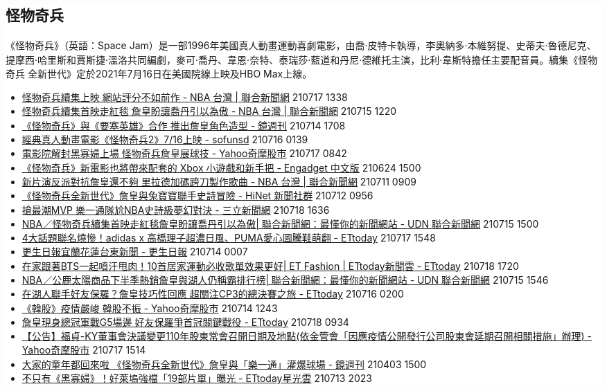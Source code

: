 ## 怪物奇兵

《怪物奇兵》（英語：Space Jam）是一部1996年美國真人動畫運動喜劇電影，由喬·皮特卡執導，李奧納多·本維努提、史蒂夫·魯德尼克、提摩西·哈里斯和賈斯捷·溫洛共同編劇，麥可·喬丹、韋恩·奈特、泰瑞莎·藍道和丹尼·德維托主演，比利·韋斯特擔任主要配音員。續集《怪物奇兵 全新世代》定於2021年7月16日在美國院線上映及HBO Max上線。
- [怪物奇兵續集上映 網站評分不如前作 - NBA 台灣 | 聯合新聞網](https://nba.udn.com/nba/story/6780/5608180 "怪物奇兵續集上映 網站評分不如前作 - NBA 台灣 | 聯合新聞網") 210717 1338
- [怪物奇兵續集首映走紅毯 詹皇盼讓喬丹引以為傲 - NBA 台灣 | 聯合新聞網](https://nba.udn.com/nba/story/6780/5603164 "怪物奇兵續集首映走紅毯 詹皇盼讓喬丹引以為傲 - NBA 台灣 | 聯合新聞網") 210715 1220
- [《怪物奇兵》與《要塞英雄》合作 推出詹皇角色造型 - 鏡週刊](https://www.mirrormedia.mg/story/20210714insight004/ "《怪物奇兵》與《要塞英雄》合作 推出詹皇角色造型 - 鏡週刊") 210714 1708
- [經典真人動畫電影《怪物奇兵2》7/16上映 - sofunsd](https://www.sofunsd.com/%E7%B6%93%E5%85%B8%E7%9C%9F%E4%BA%BA%E5%8B%95%E7%95%AB%E9%9B%BB%E5%BD%B1%E3%80%8A%E6%80%AA%E7%89%A9%E5%A5%87%E5%85%B52%E3%80%8B7-16%E4%B8%8A%E6%98%A0/ "經典真人動畫電影《怪物奇兵2》7/16上映 - sofunsd") 210716 0139
- [電影院解封黑寡婦上場 怪物奇兵詹皇展球技 - Yahoo奇摩股市](https://tw.stock.yahoo.com/news/%E9%9B%BB%E5%BD%B1%E9%99%A2%E8%A7%A3%E5%B0%81%E9%BB%91%E5%AF%A1%E5%A9%A6%E4%B8%8A%E5%A0%B4-%E6%80%AA%E7%89%A9%E5%A5%87%E5%85%B5%E8%A9%B9%E7%9A%87%E5%B1%95%E7%90%83%E6%8A%80-004225661.html "電影院解封黑寡婦上場 怪物奇兵詹皇展球技 - Yahoo奇摩股市") 210717 0842
- [《怪物奇兵》新電影也將帶來配套的 Xbox 小遊戲和新手把 - Engadget 中文版](https://chinese.engadget.com/space-jam-sequel-free-xbox-game-lebron-james-113033233.html "《怪物奇兵》新電影也將帶來配套的 Xbox 小遊戲和新手把 - Engadget 中文版") 210624 1500
- [新片演反派對抗詹皇還不夠 里拉德加碼跨刀製作歌曲 - NBA 台灣 | 聯合新聞網](https://nba.udn.com/nba/story/6780/5593268 "新片演反派對抗詹皇還不夠 里拉德加碼跨刀製作歌曲 - NBA 台灣 | 聯合新聞網") 210711 0909
- [《怪物奇兵全新世代》詹皇與兔寶寶聯手史詩冒險 - HiNet 新聞社群](https://times.hinet.net/news/23407225 "《怪物奇兵全新世代》詹皇與兔寶寶聯手史詩冒險 - HiNet 新聞社群") 210712 0956
- [搶最潮MVP 樂一通隊尬NBA史詩級夢幻對決 - 三立新聞網](https://www.setn.com/News.aspx?NewsID=969298 "搶最潮MVP 樂一通隊尬NBA史詩級夢幻對決 - 三立新聞網") 210718 1636
- [NBA／怪物奇兵續集首映走紅毯詹皇盼讓喬丹引以為傲| 聯合新聞網：最懂你的新聞網站 - UDN 聯合新聞網](https://udn.com/news/story/7002/5603164?from=udn-ch1_breaknews-1-cate7-news "NBA／怪物奇兵續集首映走紅毯詹皇盼讓喬丹引以為傲| 聯合新聞網：最懂你的新聞網站 - UDN 聯合新聞網") 210715 1500
- [4大話題聯名燒慘！adidas x 高橋理子超濃日風、PUMA愛心圖騰鞋萌翻 - ETtoday](https://fashion.ettoday.net/news/2033040 "4大話題聯名燒慘！adidas x 高橋理子超濃日風、PUMA愛心圖騰鞋萌翻 - ETtoday") 210717 1548
- [更生日報宜蘭花蓮台東新聞 - 更生日報](http://www.ksnews.com.tw/index.php/news/contents_page/0001505280 "更生日報宜蘭花蓮台東新聞 - 更生日報") 210714 0007
- [在家跟著BTS一起噴汗甩肉！10首居家運動必收歌單效果更好| ET Fashion | ETtoday新聞雲 - ETtoday](https://fashion.ettoday.net/news/2033553 "在家跟著BTS一起噴汗甩肉！10首居家運動必收歌單效果更好| ET Fashion | ETtoday新聞雲 - ETtoday") 210718 1720
- [NBA／公鹿太陽商品下半季熱銷詹皇與湖人仍稱霸排行榜| 聯合新聞網：最懂你的新聞網站 - UDN 聯合新聞網](https://udn.com/news/story/7002/5603382 "NBA／公鹿太陽商品下半季熱銷詹皇與湖人仍稱霸排行榜| 聯合新聞網：最懂你的新聞網站 - UDN 聯合新聞網") 210715 1546
- [在湖人聯手好友保羅？詹皇技巧性回應 超關注CP3的總決賽之旅 - ETtoday](https://sports.ettoday.net/news/2031962 "在湖人聯手好友保羅？詹皇技巧性回應 超關注CP3的總決賽之旅 - ETtoday") 210716 0200
- [《韓股》疫情嚴峻 韓股不振 - Yahoo奇摩股市](https://tw.stock.yahoo.com/news/%E9%9F%93%E8%82%A1-%E7%96%AB%E6%83%85%E5%9A%B4%E5%B3%BB-%E9%9F%93%E8%82%A1%E4%B8%8D%E6%8C%AF-044336144.html "《韓股》疫情嚴峻 韓股不振 - Yahoo奇摩股市") 210714 1243
- [詹皇現身總冠軍戰G5場邊 好友保羅爭首冠關鍵戰役 - ETtoday](https://sports.ettoday.net/news/2033489?from=rss&redirect=1 "詹皇現身總冠軍戰G5場邊 好友保羅爭首冠關鍵戰役 - ETtoday") 210718 0934
- [【公告】福貞-KY董事會決議變更110年股東常會召開日期及地點(依金管會「因應疫情公開發行公司股東會延期召開相關措施」辦理) - Yahoo奇摩股市](https://tw.stock.yahoo.com/news/%E5%85%AC%E5%91%8A-%E7%A6%8F%E8%B2%9E-ky%E8%91%A3%E4%BA%8B%E6%9C%83%E6%B1%BA%E8%AD%B0%E8%AE%8A%E6%9B%B4110%E5%B9%B4%E8%82%A1%E6%9D%B1%E5%B8%B8%E6%9C%83%E5%8F%AC%E9%96%8B%E6%97%A5%E6%9C%9F%E5%8F%8A%E5%9C%B0%E9%BB%9E-%E4%BE%9D%E9%87%91%E7%AE%A1%E6%9C%83-%E5%9B%A0%E6%87%89%E7%96%AB%E6%83%85%E5%85%AC%E9%96%8B%E7%99%BC%E8%A1%8C%E5%85%AC%E5%8F%B8%E8%82%A1%E6%9D%B1%E6%9C%83%E5%BB%B6%E6%9C%9F%E5%8F%AC%E9%96%8B%E7%9B%B8%E9%97%9C%E6%8E%AA%E6%96%BD-071401148.html "【公告】福貞-KY董事會決議變更110年股東常會召開日期及地點(依金管會「因應疫情公開發行公司股東會延期召開相關措施」辦理) - Yahoo奇摩股市") 210717 1514
- [大家的童年都回來啦 《怪物奇兵全新世代》詹皇與「樂一通」灌爆球場 - 鏡週刊](https://www.mirrormedia.mg/story/20210404ent004/ "大家的童年都回來啦 《怪物奇兵全新世代》詹皇與「樂一通」灌爆球場 - 鏡週刊") 210403 1500
- [不只有《黑寡婦》！好萊塢強檔「19部片單」曝光 - ETtoday星光雲](https://star.ettoday.net/news/2030038 "不只有《黑寡婦》！好萊塢強檔「19部片單」曝光 - ETtoday星光雲") 210713 2023
